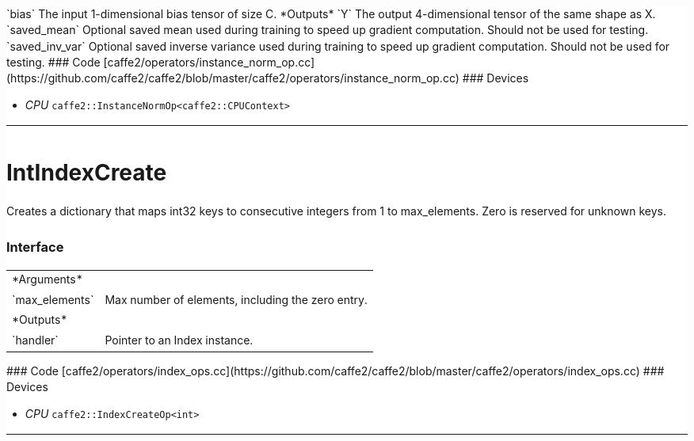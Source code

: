 </td></tr><tr><td>`bias`
</td><td>The input 1-dimensional bias tensor of size C.
</td></tr><tr><td>*Outputs*
</td><td>
</td></tr><tr><td>`Y`
</td><td>The output 4-dimensional tensor of the same shape as X.
</td></tr><tr><td>`saved_mean`
</td><td>Optional saved mean used during training to speed up gradient computation. Should not be used for testing.
</td></tr><tr><td>`saved_inv_var`
</td><td>Optional saved inverse variance used during training to speed up gradient computation. Should not be used for testing.
</td></tr></table>
### Code
[caffe2/operators/instance_norm_op.cc](https://github.com/caffe2/caffe2/blob/master/caffe2/operators/instance_norm_op.cc)
### Devices

- *CPU* `caffe2::InstanceNormOp<caffe2::CPUContext>`




---


# IntIndexCreate

Creates a dictionary that maps int32 keys to consecutive integers from 1 to max_elements. Zero is reserved for unknown keys.

### Interface
<table><tr><td>*Arguments*
</td><td>
</td></tr><tr><td>`max_elements`
</td><td>Max number of elements, including the zero entry.
</td></tr><tr><td>*Outputs*
</td><td>
</td></tr><tr><td>`handler`
</td><td>Pointer to an Index instance.
</td></tr></table>
### Code
[caffe2/operators/index_ops.cc](https://github.com/caffe2/caffe2/blob/master/caffe2/operators/index_ops.cc)
### Devices

- *CPU* `caffe2::IndexCreateOp<int>`




---
